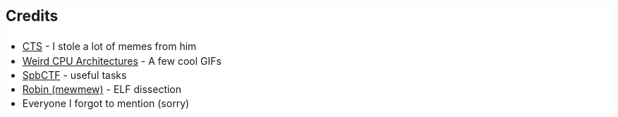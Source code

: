 ## Credits

* [CTS](https://twitter.com/gf_256) - I stole a lot of memes from him
* [Weird CPU Architectures](https://justanotherelectronicsblog.com/?p=771) - A few cool GIFs
* [SpbCTF](https://rev-kids20.forkbomb.ru/tasks) - useful tasks
* [Robin (mewmew)](https://github.com/mewmew/dissection) - ELF dissection
* Everyone I forgot to mention (sorry)
